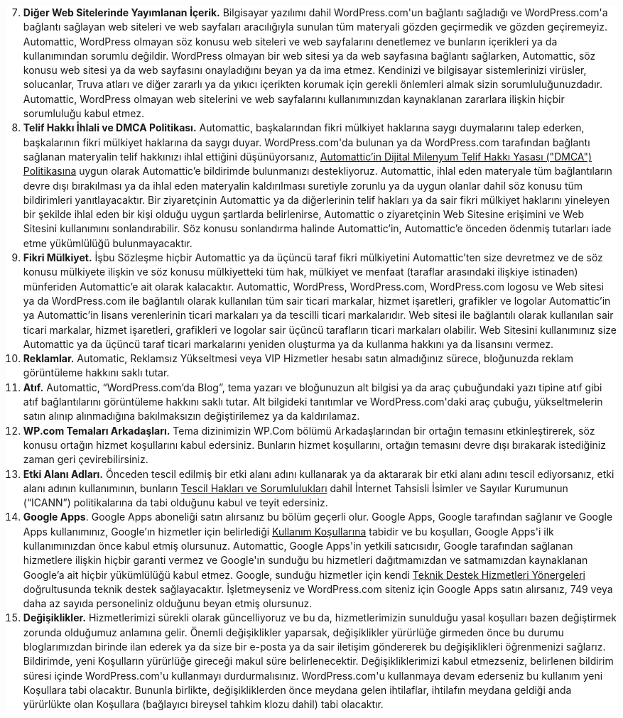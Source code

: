 7.  **Diğer Web Sitelerinde Yayımlanan İçerik.** Bilgisayar yazılımı dahil WordPress.com'un bağlantı sağladığı ve WordPress.com'a bağlantı sağlayan web siteleri ve web sayfaları aracılığıyla sunulan tüm materyali gözden geçirmedik ve gözden geçiremeyiz. Automattic, WordPress olmayan söz konusu web siteleri ve web sayfalarını denetlemez ve bunların içerikleri ya da kullanımından sorumlu değildir. WordPress olmayan bir web sitesi ya da web sayfasına bağlantı sağlarken, Automattic, söz konusu web sitesi ya da web sayfasını onayladığını beyan ya da ima etmez. Kendinizi ve bilgisayar sistemlerinizi virüsler, solucanlar, Truva atları ve diğer zararlı ya da yıkıcı içerikten korumak için gerekli önlemleri almak sizin sorumluluğunuzdadır. Automattic, WordPress olmayan web sitelerini ve web sayfalarını kullanımınızdan kaynaklanan zararlara ilişkin hiçbir sorumluluğu kabul etmez.
8.  **Telif Hakkı İhlali ve DMCA Politikası.** Automattic, başkalarından fikri mülkiyet haklarına saygı duymalarını talep ederken, başkalarının fikri mülkiyet haklarına da saygı duyar. WordPress.com'da bulunan ya da WordPress.com tarafından bağlantı sağlanan materyalin telif hakkınızı ihlal ettiğini düşünüyorsanız, [Automattic’in Dijital Milenyum Telif Hakkı Yasası ("DMCA") Politikasına](http://automattic.com/dmca-notice/) uygun olarak Automattic’e bildirimde bulunmanızı destekliyoruz. Automattic, ihlal eden materyale tüm bağlantıların devre dışı bırakılması ya da ihlal eden materyalin kaldırılması suretiyle zorunlu ya da uygun olanlar dahil söz konusu tüm bildirimleri yanıtlayacaktır. Bir ziyaretçinin Automattic ya da diğerlerinin telif hakları ya da sair fikri mülkiyet haklarını yineleyen bir şekilde ihlal eden bir kişi olduğu uygun şartlarda belirlenirse, Automattic o ziyaretçinin Web Sitesine erişimini ve Web Sitesini kullanımını sonlandırabilir. Söz konusu sonlandırma halinde Automattic’in, Automattic’e önceden ödenmiş tutarları iade etme yükümlülüğü bulunmayacaktır.
9.  **Fikri Mülkiyet.** İşbu Sözleşme hiçbir Automattic ya da üçüncü taraf fikri mülkiyetini Automattic’ten size devretmez ve de söz konusu mülkiyete ilişkin ve söz konusu mülkiyetteki tüm hak, mülkiyet ve menfaat (taraflar arasındaki ilişkiye istinaden) münferiden Automattic’e ait olarak kalacaktır. Automattic, WordPress, WordPress.com, WordPress.com logosu ve Web sitesi ya da WordPress.com ile bağlantılı olarak kullanılan tüm sair ticari markalar, hizmet işaretleri, grafikler ve logolar Automattic’in ya Automattic’in lisans verenlerinin ticari markaları ya da tescilli ticari markalarıdır. Web sitesi ile bağlantılı olarak kullanılan sair ticari markalar, hizmet işaretleri, grafikleri ve logolar sair üçüncü tarafların ticari markaları olabilir. Web Sitesini kullanımınız size Automattic ya da üçüncü taraf ticari markalarını yeniden oluşturma ya da kullanma hakkını ya da lisansını vermez.
10.  **Reklamlar.** Automatic, Reklamsız Yükseltmesi veya VIP Hizmetler hesabı satın almadığınız sürece, bloğunuzda reklam görüntüleme hakkını saklı tutar.
11.  **Atıf.** Automattic, “WordPress.com’da Blog”, tema yazarı ve bloğunuzun alt bilgisi ya da araç çubuğundaki yazı tipine atıf gibi atıf bağlantılarını görüntüleme hakkını saklı tutar. Alt bilgideki tanıtımlar ve WordPress.com'daki araç çubuğu, yükseltmelerin satın alınıp alınmadığına bakılmaksızın değiştirilemez ya da kaldırılamaz.
12.  **WP.com Temaları Arkadaşları.** Tema dizinimizin WP.Com bölümü Arkadaşlarından bir ortağın temasını etkinleştirerek, söz konusu ortağın hizmet koşullarını kabul edersiniz. Bunların hizmet koşullarını, ortağın temasını devre dışı bırakarak istediğiniz zaman geri çevirebilirsiniz.
13.  **Etki Alanı Adları.** Önceden tescil edilmiş bir etki alanı adını kullanarak ya da aktararak bir etki alanı adını tescil ediyorsanız, etki alanı adının kullanımının, bunların [Tescil Hakları ve Sorumlulukları](http://www.icann.org/en/registrars/registrant-rights-responsibilities-en.htm) dahil İnternet Tahsisli İsimler ve Sayılar Kurumunun (“ICANN”) politikalarına da tabi olduğunu kabul ve teyit edersiniz.
14.  **Google Apps**. Google Apps aboneliği satın alırsanız bu bölüm geçerli olur. Google Apps, Google tarafından sağlanır ve Google Apps kullanımınız, Google’ın hizmetler için belirlediği [Kullanım Koşullarına](https://href.li/?https://www.google.com/apps/intl/tr/terms/reseller_premier_terms.html) tabidir ve bu koşulları, Google Apps'i ilk kullanımınızdan önce kabul etmiş olursunuz. Automattic, Google Apps'in yetkili satıcısıdır, Google tarafından sağlanan hizmetlere ilişkin hiçbir garanti vermez ve Google'ın sunduğu bu hizmetleri dağıtmamızdan ve satmamızdan kaynaklanan Google’a ait hiçbir yükümlülüğü kabul etmez. Google, sunduğu hizmetler için kendi [Teknik Destek Hizmetleri Yönergeleri](https://href.li/?https://www.google.com/apps/intl/tr/terms/tssg.html) doğrultusunda teknik destek sağlayacaktır. İşletmeyseniz ve WordPress.com siteniz için Google Apps satın alırsanız, 749 veya daha az sayıda personeliniz olduğunu beyan etmiş olursunuz.
15.  **Değişiklikler.** Hizmetlerimizi sürekli olarak güncelliyoruz ve bu da, hizmetlerimizin sunulduğu yasal koşulları bazen değiştirmek zorunda olduğumuz anlamına gelir. Önemli değişiklikler yaparsak, değişiklikler yürürlüğe girmeden önce bu durumu bloglarımızdan birinde ilan ederek ya da size bir e-posta ya da sair iletişim göndererek bu değişiklikleri öğrenmenizi sağlarız. Bildirimde, yeni Koşulların yürürlüğe gireceği makul süre belirlenecektir. Değişikliklerimizi kabul etmezseniz, belirlenen bildirim süresi içinde WordPress.com'u kullanmayı durdurmalısınız. WordPress.com'u kullanmaya devam ederseniz bu kullanım yeni Koşullara tabi olacaktır. Bununla birlikte, değişikliklerden önce meydana gelen ihtilaflar, ihtilafın meydana geldiği anda yürürlükte olan Koşullara (bağlayıcı bireysel tahkim klozu dahil) tabi olacaktır.